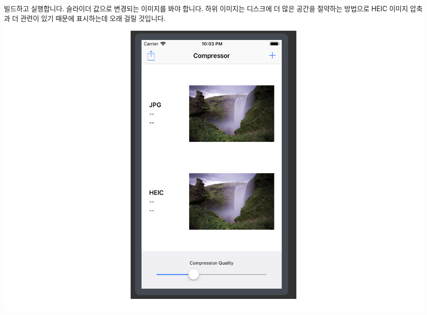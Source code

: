 빌드하고 실행합니다. 슬라이더 값으로 변경되는 이미지를 봐야 합니다. 하위 이미지는 디스크에 더 많은 공간을 절약하는 방법으로 HEIC 이미지 압축과 더 관련이 있기 때문에 표시하는데 오래 걸릴 것입니다.

<center><img src="/img/posts/HEIC-compressor-tutorial-2.png" width="450" height="550"></center> <br>
